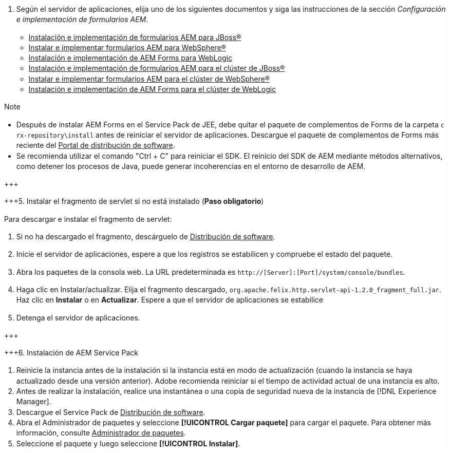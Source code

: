 1. Según el servidor de aplicaciones, elija uno de los siguientes documentos y siga las instrucciones de la sección *Configuración e implementación de formularios AEM*.

   * [Instalación e implementación de formularios AEM para JBoss®](https://www.adobe.com/go/learn_aemforms_installJBoss_65_es)
   * [Instalar e implementar formularios AEM para WebSphere®](https://www.adobe.com/go/learn_aemforms_installWebSphere_65_es)
   * [Instalación e implementación de AEM Forms para WebLogic](https://www.adobe.com/go/learn_aemforms_installWebLogic_65_es)
   * [Instalación e implementación de formularios AEM para el clúster de JBoss®](https://helpx.adobe.com/content/dam/help/en/experience-manager/6-5/forms/pdf/install-cluster-jboss.pdf)
   * [Instalar e implementar formularios AEM para el clúster de WebSphere®](https://helpx.adobe.com/content/dam/help/en/experience-manager/6-5/forms/pdf/install-cluster-websphere.pdf)
   * [Instalación e implementación de AEM Forms para el clúster de WebLogic](https://helpx.adobe.com/content/dam/help/en/experience-manager/6-5/forms/pdf/install-cluster-weblogic.pdf)


>[!NOTE]
>
>* Después de instalar AEM Forms en el Service Pack de JEE, debe quitar el paquete de complementos de Forms de la carpeta `crx-repository\install` antes de reiniciar el servidor de aplicaciones. Descargue el paquete de complementos de Forms más reciente del [Portal de distribución de software](https://experienceleague.adobe.com/docs/experience-manager-release-information/aem-release-updates/forms-updates/aem-forms-releases.html?lang=es).
>* Se recomienda utilizar el comando &quot;Ctrl + C&quot; para reiniciar el SDK. El reinicio del SDK de AEM mediante métodos alternativos, como detener los procesos de Java, puede generar incoherencias en el entorno de desarrollo de AEM.

+++

+++5. Instalar el fragmento de servlet si no está instalado (**Paso obligatorio**)



Para descargar e instalar el fragmento de servlet:

1. Si no ha descargado el fragmento, descárguelo de [Distribución de software](https://experience.adobe.com/#/downloads/content/software-distribution/en/aem.html?package=/content/software-distribution/en/details.html/content/dam/aem/public/adobe/packages/cq650/featurepack/org.apache.felix.http.servlet-api-1.2.0_fragment_full.jar).

2. Inicie el servidor de aplicaciones, espere a que los registros se estabilicen y compruebe el estado del paquete.

3. Abra los paquetes de la consola web. La URL predeterminada es `http://[Server]:[Port]/system/console/bundles`.

4. Haga clic en Instalar/actualizar. Elija el fragmento descargado, `org.apache.felix.http.servlet-api-1.2.0_fragment_full.jar`. Haz clic en **Instalar** o en **Actualizar**. Espere a que el servidor de aplicaciones se estabilice

5. Detenga el servidor de aplicaciones.

+++

+++6. Instalación de AEM Service Pack

1. Reinicie la instancia antes de la instalación si la instancia está en modo de actualización (cuando la instancia se haya actualizado desde una versión anterior). Adobe recomienda reiniciar si el tiempo de actividad actual de una instancia es alto.
1. Antes de realizar la instalación, realice una instantánea o una copia de seguridad nueva de la instancia de [!DNL Experience Manager].
1. Descargue el Service Pack de [Distribución de software](https://experienceleague.adobe.com/docs/experience-manager-release-information/aem-release-updates/forms-updates/aem-forms-releases.html?lang=es). 
1. Abra el Administrador de paquetes y seleccione **[!UICONTROL Cargar paquete]** para cargar el paquete. Para obtener más información, consulte [Administrador de paquetes](/help/sites-administering/package-manager.md).
1. Seleccione el paquete y luego seleccione **[!UICONTROL Instalar]**.
